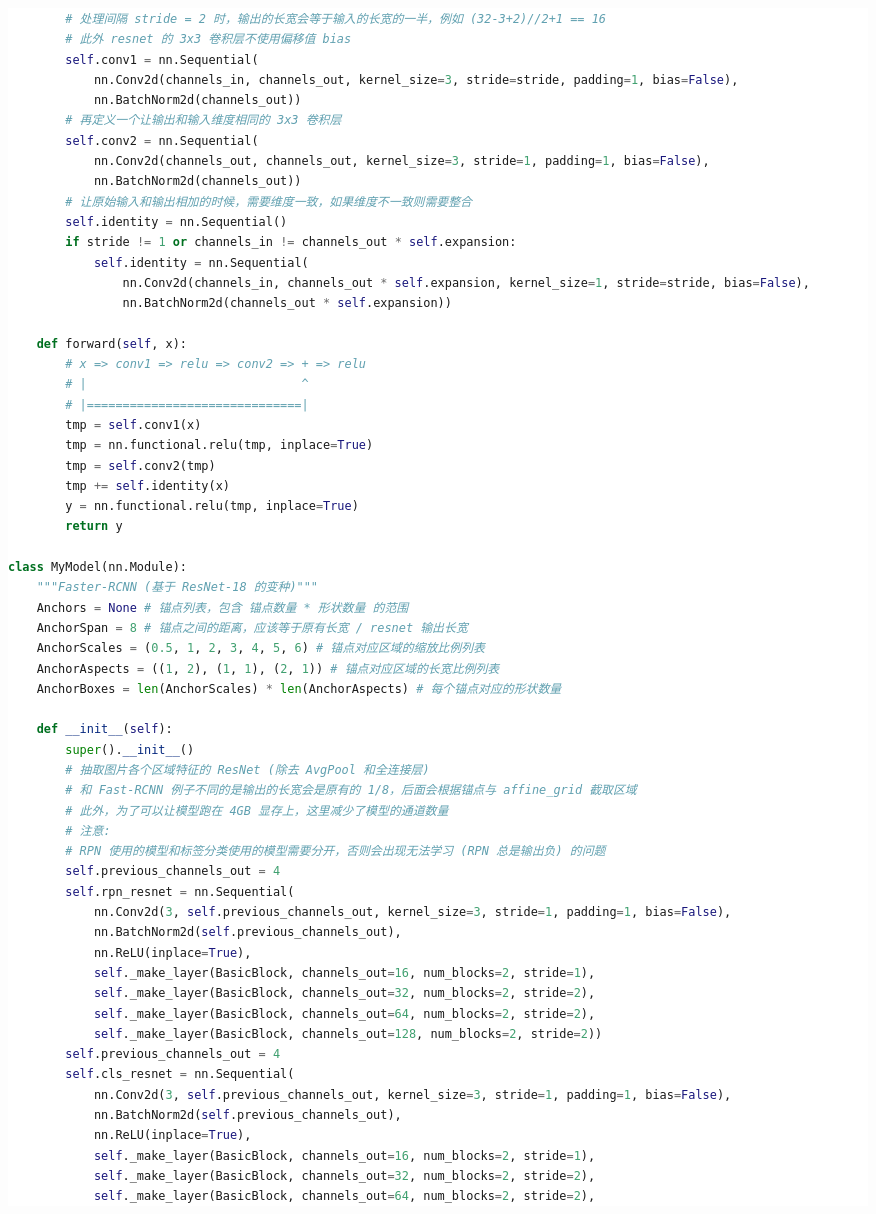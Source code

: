 ``` python
        # 处理间隔 stride = 2 时，输出的长宽会等于输入的长宽的一半，例如 (32-3+2)//2+1 == 16
        # 此外 resnet 的 3x3 卷积层不使用偏移值 bias
        self.conv1 = nn.Sequential(
            nn.Conv2d(channels_in, channels_out, kernel_size=3, stride=stride, padding=1, bias=False),
            nn.BatchNorm2d(channels_out))
        # 再定义一个让输出和输入维度相同的 3x3 卷积层
        self.conv2 = nn.Sequential(
            nn.Conv2d(channels_out, channels_out, kernel_size=3, stride=1, padding=1, bias=False),
            nn.BatchNorm2d(channels_out))
        # 让原始输入和输出相加的时候，需要维度一致，如果维度不一致则需要整合
        self.identity = nn.Sequential()
        if stride != 1 or channels_in != channels_out * self.expansion:
            self.identity = nn.Sequential(
                nn.Conv2d(channels_in, channels_out * self.expansion, kernel_size=1, stride=stride, bias=False),
                nn.BatchNorm2d(channels_out * self.expansion))

    def forward(self, x):
        # x => conv1 => relu => conv2 => + => relu
        # |                              ^
        # |==============================|
        tmp = self.conv1(x)
        tmp = nn.functional.relu(tmp, inplace=True)
        tmp = self.conv2(tmp)
        tmp += self.identity(x)
        y = nn.functional.relu(tmp, inplace=True)
        return y

class MyModel(nn.Module):
    """Faster-RCNN (基于 ResNet-18 的变种)"""
    Anchors = None # 锚点列表，包含 锚点数量 * 形状数量 的范围
    AnchorSpan = 8 # 锚点之间的距离，应该等于原有长宽 / resnet 输出长宽
    AnchorScales = (0.5, 1, 2, 3, 4, 5, 6) # 锚点对应区域的缩放比例列表
    AnchorAspects = ((1, 2), (1, 1), (2, 1)) # 锚点对应区域的长宽比例列表
    AnchorBoxes = len(AnchorScales) * len(AnchorAspects) # 每个锚点对应的形状数量

    def __init__(self):
        super().__init__()
        # 抽取图片各个区域特征的 ResNet (除去 AvgPool 和全连接层)
        # 和 Fast-RCNN 例子不同的是输出的长宽会是原有的 1/8，后面会根据锚点与 affine_grid 截取区域
        # 此外，为了可以让模型跑在 4GB 显存上，这里减少了模型的通道数量
        # 注意:
        # RPN 使用的模型和标签分类使用的模型需要分开，否则会出现无法学习 (RPN 总是输出负) 的问题
        self.previous_channels_out = 4
        self.rpn_resnet = nn.Sequential(
            nn.Conv2d(3, self.previous_channels_out, kernel_size=3, stride=1, padding=1, bias=False),
            nn.BatchNorm2d(self.previous_channels_out),
            nn.ReLU(inplace=True),
            self._make_layer(BasicBlock, channels_out=16, num_blocks=2, stride=1),
            self._make_layer(BasicBlock, channels_out=32, num_blocks=2, stride=2),
            self._make_layer(BasicBlock, channels_out=64, num_blocks=2, stride=2),
            self._make_layer(BasicBlock, channels_out=128, num_blocks=2, stride=2))
        self.previous_channels_out = 4
        self.cls_resnet = nn.Sequential(
            nn.Conv2d(3, self.previous_channels_out, kernel_size=3, stride=1, padding=1, bias=False),
            nn.BatchNorm2d(self.previous_channels_out),
            nn.ReLU(inplace=True),
            self._make_layer(BasicBlock, channels_out=16, num_blocks=2, stride=1),
            self._make_layer(BasicBlock, channels_out=32, num_blocks=2, stride=2),
            self._make_layer(BasicBlock, channels_out=64, num_blocks=2, stride=2),
```